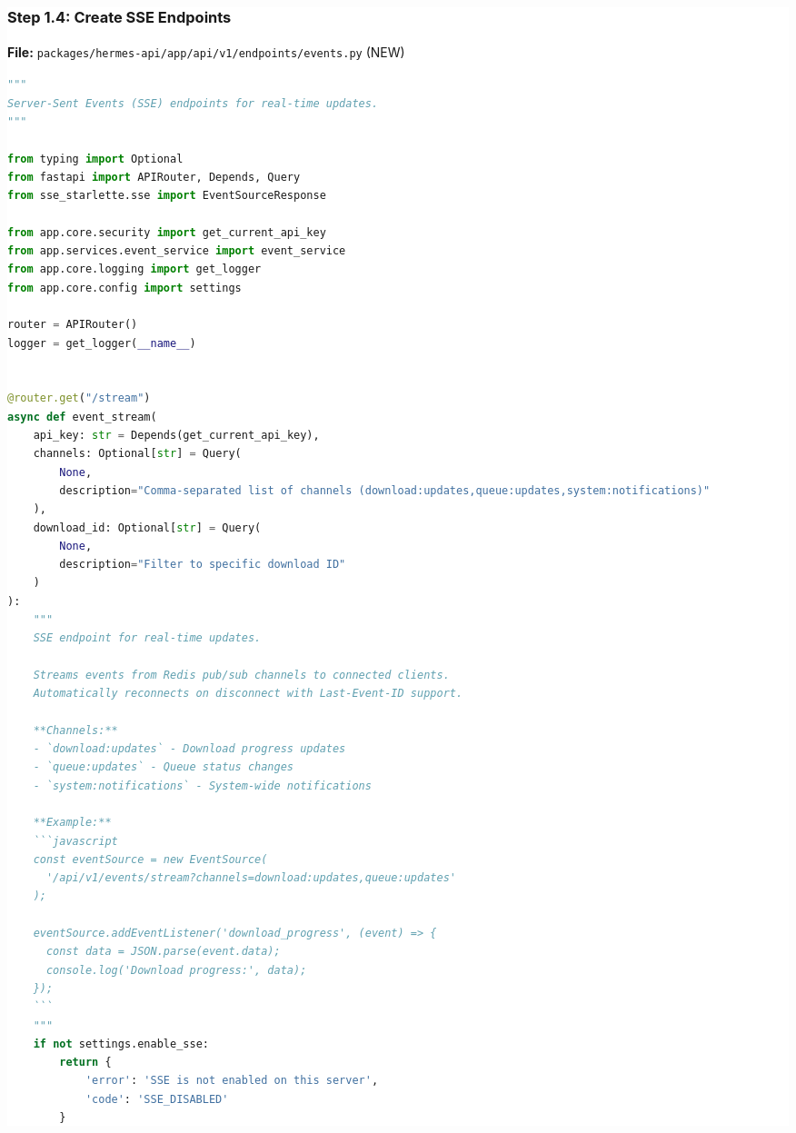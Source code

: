 
### Step 1.4: Create SSE Endpoints

**File:** `packages/hermes-api/app/api/v1/endpoints/events.py` (NEW)

```python
"""
Server-Sent Events (SSE) endpoints for real-time updates.
"""

from typing import Optional
from fastapi import APIRouter, Depends, Query
from sse_starlette.sse import EventSourceResponse

from app.core.security import get_current_api_key
from app.services.event_service import event_service
from app.core.logging import get_logger
from app.core.config import settings

router = APIRouter()
logger = get_logger(__name__)


@router.get("/stream")
async def event_stream(
    api_key: str = Depends(get_current_api_key),
    channels: Optional[str] = Query(
        None,
        description="Comma-separated list of channels (download:updates,queue:updates,system:notifications)"
    ),
    download_id: Optional[str] = Query(
        None,
        description="Filter to specific download ID"
    )
):
    """
    SSE endpoint for real-time updates.

    Streams events from Redis pub/sub channels to connected clients.
    Automatically reconnects on disconnect with Last-Event-ID support.

    **Channels:**
    - `download:updates` - Download progress updates
    - `queue:updates` - Queue status changes
    - `system:notifications` - System-wide notifications

    **Example:**
    ```javascript
    const eventSource = new EventSource(
      '/api/v1/events/stream?channels=download:updates,queue:updates'
    );

    eventSource.addEventListener('download_progress', (event) => {
      const data = JSON.parse(event.data);
      console.log('Download progress:', data);
    });
    ```
    """
    if not settings.enable_sse:
        return {
            'error': 'SSE is not enabled on this server',
            'code': 'SSE_DISABLED'
        }
```

  [key: string]: any;